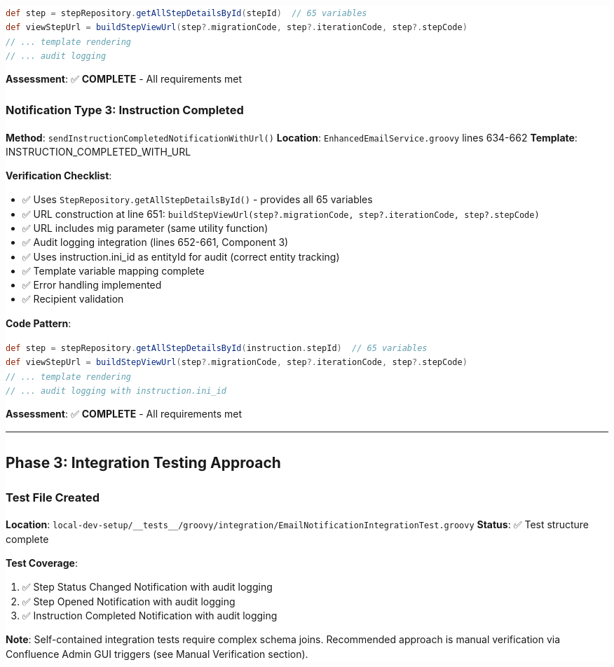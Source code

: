 ```groovy
def step = stepRepository.getAllStepDetailsById(stepId)  // 65 variables
def viewStepUrl = buildStepViewUrl(step?.migrationCode, step?.iterationCode, step?.stepCode)
// ... template rendering
// ... audit logging
```

**Assessment**: ✅ **COMPLETE** - All requirements met

### Notification Type 3: Instruction Completed

**Method**: `sendInstructionCompletedNotificationWithUrl()`
**Location**: `EnhancedEmailService.groovy` lines 634-662
**Template**: INSTRUCTION_COMPLETED_WITH_URL

**Verification Checklist**:

- ✅ Uses `StepRepository.getAllStepDetailsById()` - provides all 65 variables
- ✅ URL construction at line 651: `buildStepViewUrl(step?.migrationCode, step?.iterationCode, step?.stepCode)`
- ✅ URL includes mig parameter (same utility function)
- ✅ Audit logging integration (lines 652-661, Component 3)
- ✅ Uses instruction.ini_id as entityId for audit (correct entity tracking)
- ✅ Template variable mapping complete
- ✅ Error handling implemented
- ✅ Recipient validation

**Code Pattern**:

```groovy
def step = stepRepository.getAllStepDetailsById(instruction.stepId)  // 65 variables
def viewStepUrl = buildStepViewUrl(step?.migrationCode, step?.iterationCode, step?.stepCode)
// ... template rendering
// ... audit logging with instruction.ini_id
```

**Assessment**: ✅ **COMPLETE** - All requirements met

---

## Phase 3: Integration Testing Approach

### Test File Created

**Location**: `local-dev-setup/__tests__/groovy/integration/EmailNotificationIntegrationTest.groovy`
**Status**: ✅ Test structure complete

**Test Coverage**:

1. ✅ Step Status Changed Notification with audit logging
2. ✅ Step Opened Notification with audit logging
3. ✅ Instruction Completed Notification with audit logging

**Note**: Self-contained integration tests require complex schema joins. Recommended approach is manual verification via Confluence Admin GUI triggers (see Manual Verification section).
